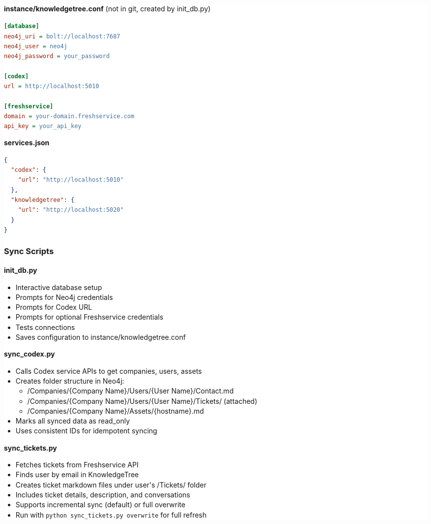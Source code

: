 **instance/knowledgetree.conf** (not in git, created by init_db.py)
```ini
[database]
neo4j_uri = bolt://localhost:7687
neo4j_user = neo4j
neo4j_password = your_password

[codex]
url = http://localhost:5010

[freshservice]
domain = your-domain.freshservice.com
api_key = your_api_key
```

**services.json**
```json
{
  "codex": {
    "url": "http://localhost:5010"
  },
  "knowledgetree": {
    "url": "http://localhost:5020"
  }
}
```

### Sync Scripts

**init_db.py**
- Interactive database setup
- Prompts for Neo4j credentials
- Prompts for Codex URL
- Prompts for optional Freshservice credentials
- Tests connections
- Saves configuration to instance/knowledgetree.conf

**sync_codex.py**
- Calls Codex service APIs to get companies, users, assets
- Creates folder structure in Neo4j:
  - /Companies/{Company Name}/Users/{User Name}/Contact.md
  - /Companies/{Company Name}/Users/{User Name}/Tickets/ (attached)
  - /Companies/{Company Name}/Assets/{hostname}.md
- Marks all synced data as read_only
- Uses consistent IDs for idempotent syncing

**sync_tickets.py**
- Fetches tickets from Freshservice API
- Finds user by email in KnowledgeTree
- Creates ticket markdown files under user's /Tickets/ folder
- Includes ticket details, description, and conversations
- Supports incremental sync (default) or full overwrite
- Run with `python sync_tickets.py overwrite` for full refresh
